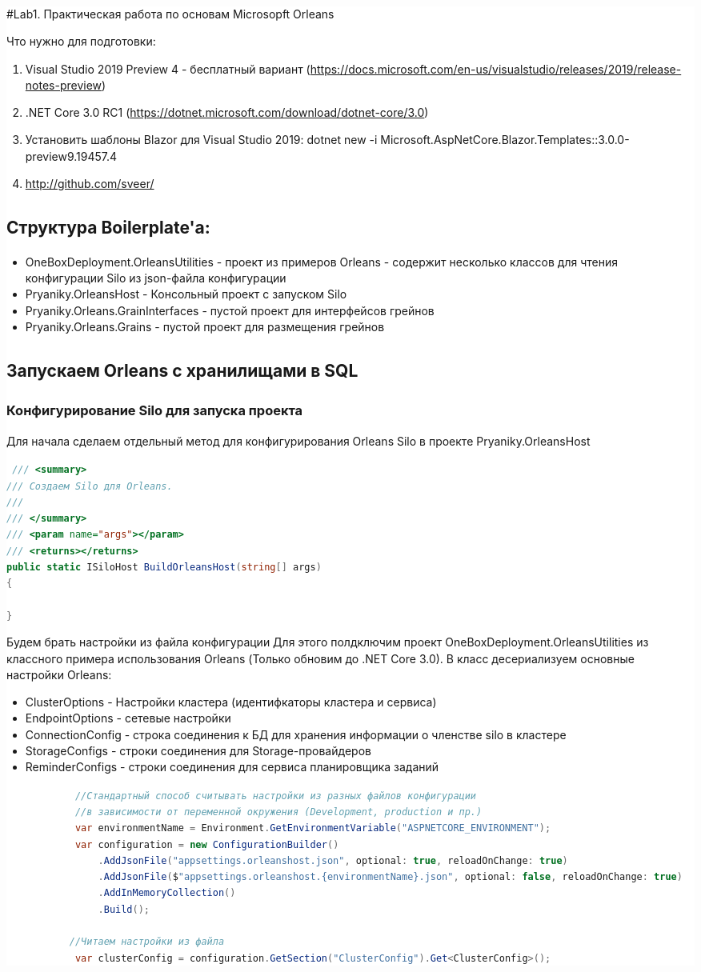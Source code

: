 #Lab1. Практическая работа по основам Microsopft Orleans

Что нужно для подготовки:
1. Visual Studio 2019 Preview 4 - бесплатный вариант (https://docs.microsoft.com/en-us/visualstudio/releases/2019/release-notes-preview)
2. .NET Core 3.0 RC1 (https://dotnet.microsoft.com/download/dotnet-core/3.0)
3. Установить шаблоны Blazor для Visual Studio 2019:
dotnet new -i Microsoft.AspNetCore.Blazor.Templates::3.0.0-preview9.19457.4

4. http://github.com/sveer/



## Структура Boilerplate'a:
 - OneBoxDeployment.OrleansUtilities - проект из примеров Orleans - содержит несколько классов для чтения конфигурации Silo из json-файла конфигурации
 - Pryaniky.OrleansHost - Консольный проект с запуском Silo
 - Pryaniky.Orleans.GrainInterfaces - пустой проект для интерфейсов грейнов
 - Pryaniky.Orleans.Grains  - пустой проект для размещения грейнов

## Запускаем Orleans с хранилищами в SQL
### Конфигурирование Silo для запуска проекта
Для начала сделаем отдельный метод для конфигурирования Orleans Silo
в проекте Pryaniky.OrleansHost
``` csharp
 /// <summary>
/// Создаем Silo для Orleans. 
/// 
/// </summary>
/// <param name="args"></param>
/// <returns></returns>
public static ISiloHost BuildOrleansHost(string[] args)
{

}
```

Будем брать настройки из файла конфигурации
Для этого полдключим проект OneBoxDeployment.OrleansUtilities из классного примера использования Orleans (Только обновим до .NET Core 3.0). В класс десериализуем основные настройки Orleans:
* ClusterOptions - Настройки кластера (идентифкаторы кластера и сервиса)
* EndpointOptions - сетевые настройки
* ConnectionConfig - строка соединения к БД для хранения информации о членстве silo в кластере
* StorageConfigs - строки соединения для Storage-провайдеров
* ReminderConfigs - строки соединения для сервиса планировщика заданий

```csharp
            //Стандартный способ считывать настройки из разных файлов конфигурации
            //в зависимости от переменной окружения (Development, production и пр.)
            var environmentName = Environment.GetEnvironmentVariable("ASPNETCORE_ENVIRONMENT");
            var configuration = new ConfigurationBuilder()
                .AddJsonFile("appsettings.orleanshost.json", optional: true, reloadOnChange: true)
                .AddJsonFile($"appsettings.orleanshost.{environmentName}.json", optional: false, reloadOnChange: true)
                .AddInMemoryCollection()
                .Build();
                
           //Читаем настройки из файла
            var clusterConfig = configuration.GetSection("ClusterConfig").Get<ClusterConfig>();

```
